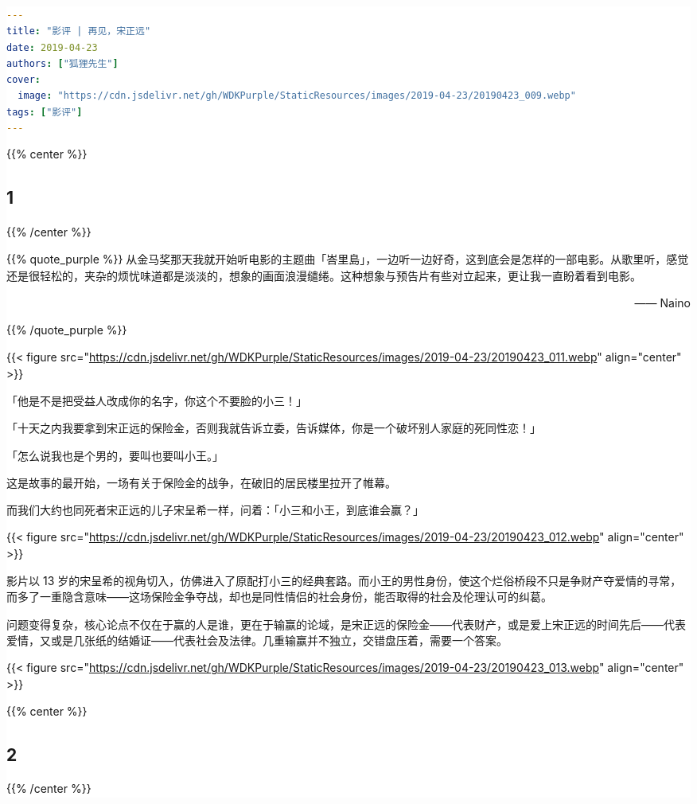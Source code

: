 ```yaml
---
title: "影评 | 再见，宋正远"
date: 2019-04-23
authors: ["狐狸先生"]
cover:
  image: "https://cdn.jsdelivr.net/gh/WDKPurple/StaticResources/images/2019-04-23/20190423_009.webp"
tags: ["影评"]
---
```


{{% center %}}
## 1
{{% /center %}}

{{% quote_purple %}}
从金马奖那天我就开始听电影的主题曲「峇里島」，一边听一边好奇，这到底会是怎样的一部电影。从歌里听，感觉还是很轻松的，夹杂的烦忧味道都是淡淡的，想象的画面浪漫缱绻。这种想象与预告片有些对立起来，更让我一直盼着看到电影。

<p align="right">—— Naino</p>
{{% /quote_purple %}}

{{< figure src="https://cdn.jsdelivr.net/gh/WDKPurple/StaticResources/images/2019-04-23/20190423_011.webp"
align="center" >}}

「他是不是把受益人改成你的名字，你这个不要脸的小三！」

「十天之内我要拿到宋正远的保险金，否则我就告诉立委，告诉媒体，你是一个破坏别人家庭的死同性恋！」

「怎么说我也是个男的，要叫也要叫小王。」

这是故事的最开始，一场有关于保险金的战争，在破旧的居民楼里拉开了帷幕。

而我们大约也同死者宋正远的儿子宋呈希一样，问着：「小三和小王，到底谁会赢？」

{{< figure src="https://cdn.jsdelivr.net/gh/WDKPurple/StaticResources/images/2019-04-23/20190423_012.webp"
align="center" >}}

影片以 13 岁的宋呈希的视角切入，仿佛进入了原配打小三的经典套路。而小王的男性身份，使这个烂俗桥段不只是争财产夺爱情的寻常，而多了一重隐含意味——这场保险金争夺战，却也是同性情侣的社会身份，能否取得的社会及伦理认可的纠葛。

问题变得复杂，核心论点不仅在于赢的人是谁，更在于输赢的论域，是宋正远的保险金——代表财产，或是爱上宋正远的时间先后——代表爱情，又或是几张纸的结婚证——代表社会及法律。几重输赢并不独立，交错盘压着，需要一个答案。

{{< figure src="https://cdn.jsdelivr.net/gh/WDKPurple/StaticResources/images/2019-04-23/20190423_013.webp"
align="center" >}}

{{% center %}}
## 2
{{% /center %}}
